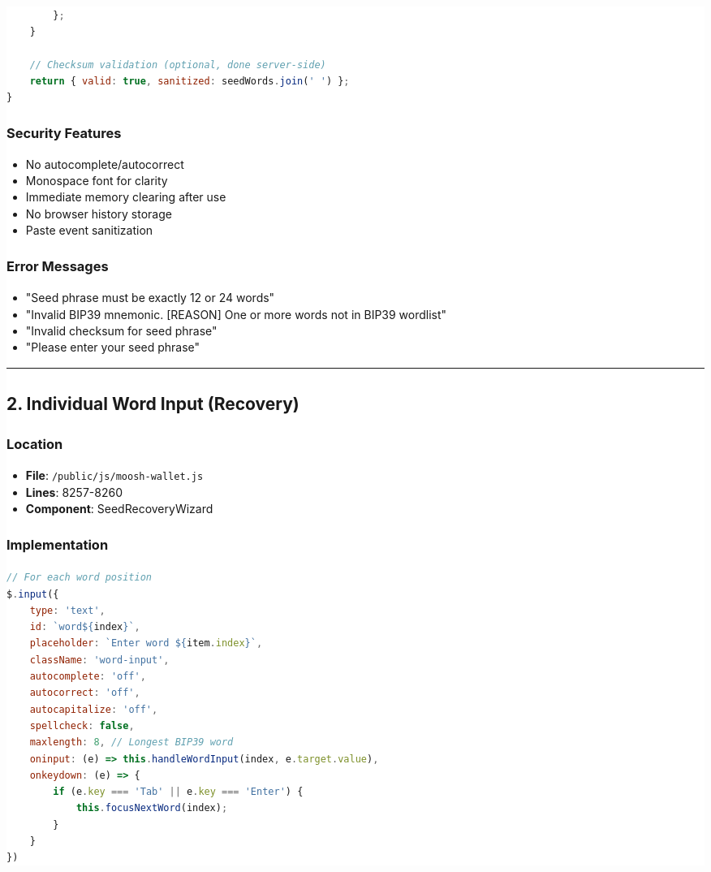 ```javascript
        };
    }
    
    // Checksum validation (optional, done server-side)
    return { valid: true, sanitized: seedWords.join(' ') };
}
```

### Security Features
- No autocomplete/autocorrect
- Monospace font for clarity
- Immediate memory clearing after use
- No browser history storage
- Paste event sanitization

### Error Messages
- "Seed phrase must be exactly 12 or 24 words"
- "Invalid BIP39 mnemonic. [REASON] One or more words not in BIP39 wordlist"
- "Invalid checksum for seed phrase"
- "Please enter your seed phrase"

---

## 2. Individual Word Input (Recovery)

### Location
- **File**: `/public/js/moosh-wallet.js`
- **Lines**: 8257-8260
- **Component**: SeedRecoveryWizard

### Implementation
```javascript
// For each word position
$.input({
    type: 'text',
    id: `word${index}`,
    placeholder: `Enter word ${item.index}`,
    className: 'word-input',
    autocomplete: 'off',
    autocorrect: 'off',
    autocapitalize: 'off',
    spellcheck: false,
    maxlength: 8, // Longest BIP39 word
    oninput: (e) => this.handleWordInput(index, e.target.value),
    onkeydown: (e) => {
        if (e.key === 'Tab' || e.key === 'Enter') {
            this.focusNextWord(index);
        }
    }
})
```

